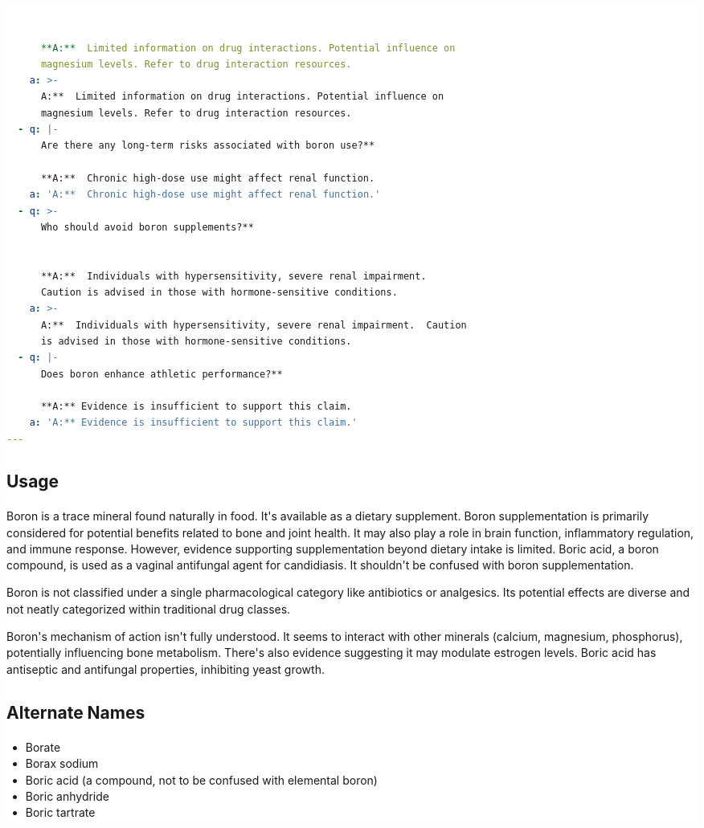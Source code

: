 ```yaml


      **A:**  Limited information on drug interactions. Potential influence on
      magnesium levels. Refer to drug interaction resources.
    a: >-
      A:**  Limited information on drug interactions. Potential influence on
      magnesium levels. Refer to drug interaction resources.
  - q: |-
      Are there any long-term risks associated with boron use?**

      **A:**  Chronic high-dose use might affect renal function.
    a: 'A:**  Chronic high-dose use might affect renal function.'
  - q: >-
      Who should avoid boron supplements?**


      **A:**  Individuals with hypersensitivity, severe renal impairment. 
      Caution is advised in those with hormone-sensitive conditions.
    a: >-
      A:**  Individuals with hypersensitivity, severe renal impairment.  Caution
      is advised in those with hormone-sensitive conditions.
  - q: |-
      Does boron enhance athletic performance?**

      **A:** Evidence is insufficient to support this claim.
    a: 'A:** Evidence is insufficient to support this claim.'
---
```

## **Usage**

Boron is a trace mineral found naturally in food. It's available as a dietary supplement. Boron supplementation is primarily considered for potential benefits related to bone and joint health. It may also play a role in brain function, inflammatory regulation, and immune response. However, evidence supporting supplementation beyond dietary intake is limited. Boric acid, a boron compound, is used as a vaginal antifungal agent for candidiasis. It shouldn't be confused with boron supplementation.

Boron is not classified under a single pharmacological category like antibiotics or analgesics. Its potential effects are diverse and not neatly categorized within traditional drug classes. 

Boron's mechanism of action isn't fully understood. It seems to interact with other minerals (calcium, magnesium, phosphorus), potentially influencing bone metabolism. There's also evidence suggesting it may modulate estrogen levels.  Boric acid has antiseptic and antifungal properties, inhibiting yeast growth.

## **Alternate Names**

- Borate
- Borax sodium
- Boric acid (a compound, not to be confused with elemental boron)
- Boric anhydride
- Boric tartrate
